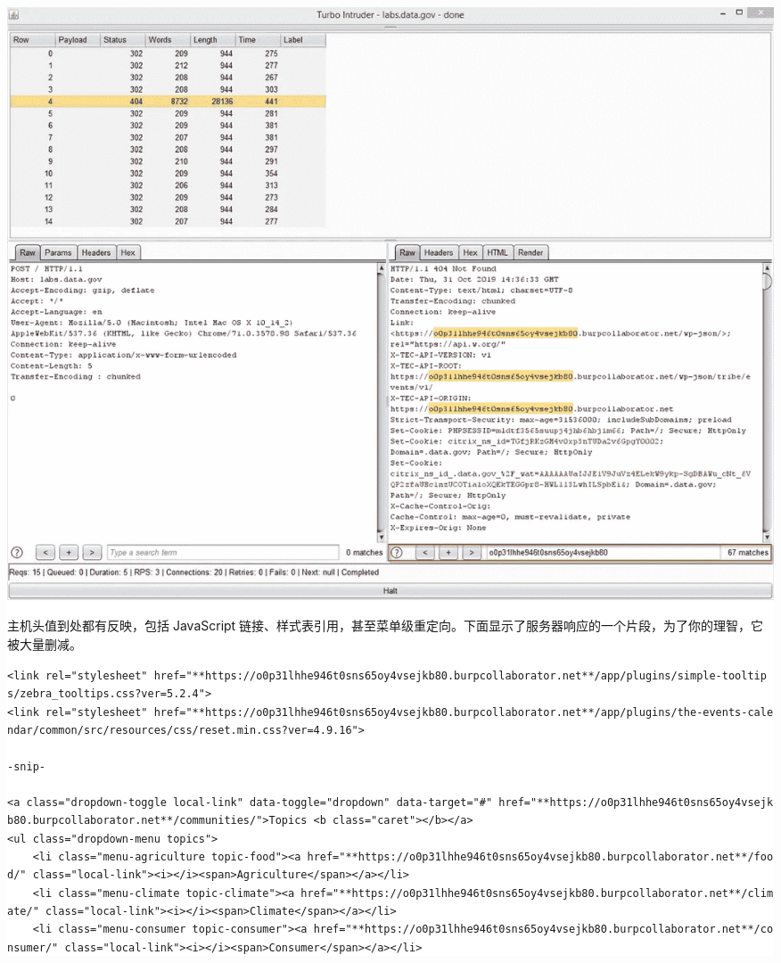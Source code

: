 ![](img/e537503552a13a1db0dbabffc0345512.png)

主机头值到处都有反映，包括 JavaScript 链接、样式表引用，甚至菜单级重定向。下面显示了服务器响应的一个片段，为了你的理智，它被大量删减。

```
<link rel="stylesheet" href="**https://o0p31lhhe946t0sns65oy4vsejkb80.burpcollaborator.net**/app/plugins/simple-tooltips/zebra_tooltips.css?ver=5.2.4">
<link rel="stylesheet" href="**https://o0p31lhhe946t0sns65oy4vsejkb80.burpcollaborator.net**/app/plugins/the-events-calendar/common/src/resources/css/reset.min.css?ver=4.9.16">

-snip-

<a class="dropdown-toggle local-link" data-toggle="dropdown" data-target="#" href="**https://o0p31lhhe946t0sns65oy4vsejkb80.burpcollaborator.net**/communities/">Topics <b class="caret"></b></a>
<ul class="dropdown-menu topics">
    <li class="menu-agriculture topic-food"><a href="**https://o0p31lhhe946t0sns65oy4vsejkb80.burpcollaborator.net**/food/" class="local-link"><i></i><span>Agriculture</span></a></li>
    <li class="menu-climate topic-climate"><a href="**https://o0p31lhhe946t0sns65oy4vsejkb80.burpcollaborator.net**/climate/" class="local-link"><i></i><span>Climate</span></a></li>
    <li class="menu-consumer topic-consumer"><a href="**https://o0p31lhhe946t0sns65oy4vsejkb80.burpcollaborator.net**/consumer/" class="local-link"><i></i><span>Consumer</span></a></li>
```
